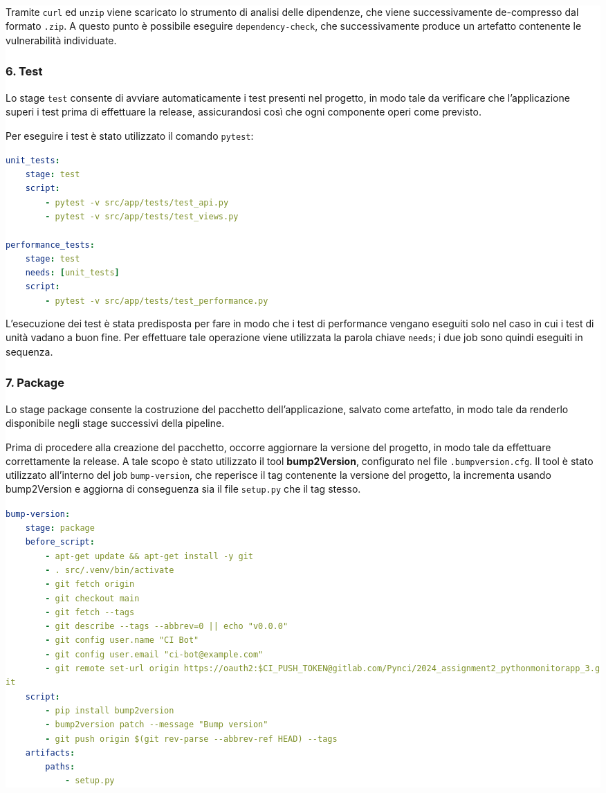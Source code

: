 Tramite `curl` ed `unzip` viene scaricato lo strumento di analisi delle dipendenze, che viene successivamente de-compresso dal formato `.zip`.
A questo punto è possibile eseguire `dependency-check`, che successivamente produce un artefatto contenente le vulnerabilità individuate.

### 6. Test
Lo stage `test` consente di avviare automaticamente i test presenti nel progetto, in modo tale da verificare che l’applicazione superi i test prima di effettuare la release, assicurandosi così che ogni componente operi come previsto. 

Per eseguire i test è stato utilizzato il comando `pytest`:

```yaml
unit_tests:
    stage: test
    script:
        - pytest -v src/app/tests/test_api.py
        - pytest -v src/app/tests/test_views.py

performance_tests:
    stage: test
    needs: [unit_tests]
    script:
        - pytest -v src/app/tests/test_performance.py
```

L’esecuzione dei test è stata predisposta per fare in modo che i test di performance vengano eseguiti solo nel caso in cui i test di unità vadano a buon fine.
Per effettuare tale operazione viene utilizzata la parola chiave `needs`; i due job sono quindi eseguiti in sequenza.

### 7. Package
Lo stage package consente la costruzione del pacchetto dell’applicazione, salvato come artefatto, in modo tale da renderlo disponibile negli stage successivi della pipeline.

Prima di procedere alla creazione del pacchetto, occorre aggiornare la versione del progetto, in modo tale da effettuare correttamente la release. A tale scopo è stato utilizzato il tool **bump2Version**, configurato nel file `.bumpversion.cfg`. Il tool è stato utilizzato all’interno del job `bump-version`, che reperisce il tag contenente la versione del progetto, la incrementa usando bump2Version e aggiorna di conseguenza sia il file `setup.py` che il tag stesso. 

```yaml
bump-version:
    stage: package
    before_script:
        - apt-get update && apt-get install -y git 
        - . src/.venv/bin/activate
        - git fetch origin
        - git checkout main
        - git fetch --tags 
        - git describe --tags --abbrev=0 || echo "v0.0.0" 
        - git config user.name "CI Bot" 
        - git config user.email "ci-bot@example.com" 
        - git remote set-url origin https://oauth2:$CI_PUSH_TOKEN@gitlab.com/Pynci/2024_assignment2_pythonmonitorapp_3.git
    script:
        - pip install bump2version
        - bump2version patch --message "Bump version"
        - git push origin $(git rev-parse --abbrev-ref HEAD) --tags
    artifacts:
        paths:
            - setup.py  
```
